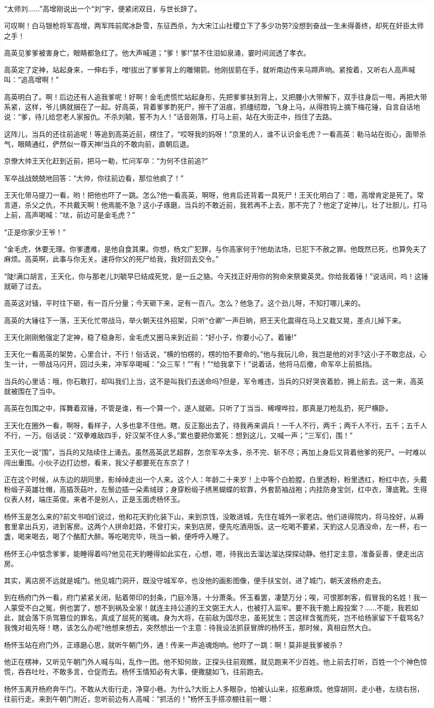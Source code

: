 “太师刘……”高增刚说出一个“刘”宇，便紧闭双目，与世长辞了。  

可叹啊！白马银枪将军高增，两军阵前爬冰卧雪，东征西杀，为大宋江山社稷立下了多少功劳?没想到奋战一生未得善终，却死在奸臣太师之手！  

高英见爹爹被害身亡，眼睛都急红了。他大声喊道；“爹！爹!”禁不住泪如泉涌，霎时间润透了孝衣。  

高英定了定神，站起身来，一伸右手，噌!拔出了爹爹背上的雕翎箭。他刚拔箭在手，就听南边传来马蹄声响。紧按着，又听右人高声喊叫：“追高增啊！”  

高英明白了。啊！后边还有人追我爹呢！好啊！金毛虎慌忙站起身形，先把爹爹扶到背上，又把腰小大带解下，双手往身后一甩，再把大带系紧，这样，爷儿俩就捆在了一起。好高英，背着爹爹酌死尸，擦干了沮痕，抓缰纫蹬，飞身上马，从得胜钩上摘下梅花锤，自言自话地说：“爹，待儿给您老人家报仇。不杀刘毓，誓不为人！”话音刚落，打马上前，站在大街正中，挡住了去路。  

这阵儿，当兵的还往前追呢！等追到高英近前，楞住了，“哎呀我的妈呀！”京里的人，谁不认识金毛虎？一看高英：勒马站在街心，面带杀气，眼睛通红，俨然似一尊天神!当兵的不敢向前，直朝后退。  

京僚大帅王天化赶到近前，把马一勒，忙问军卒：“为何不住前追?”  

军卒战战兢兢地回答：“大帅，你往前边看，那位他疯了！”  

王天化带马提刀一看，哟！把他也吓了一跳。怎么?他一看高英，啊呀，他肯后还背着一具死尸！王天化明白了：嗯，高增肯定是死了。常言道，杀父之仇，不共戴天啊！他焉能不急？这小子琢磨，当兵的不敢近前，我若再不上去，那不完了？他定了定神儿，壮了壮胆儿，打马上前，高声喝喊：“呔，前边可是金毛虎？”  

“正是你家少王爷！”  

“金毛虎，休要无理。你爹遭难，是他自食其果。你想，杨文广犯罪，与你高家何于?他劫法场，已犯下不赦之罪。他既然已死，也算免夫了麻烦。高英啊，此事与你无关。速将你父的死尸给我，我好回去交令。”  

“陡!满口胡言，王天化，你与那老儿刘毓早巳结成死党，是一丘之貉。今天找正好用你的狗命来祭奠英灵。你给我着锤！”说话间，呜！这锤就砸了过去。  

高英这对锸，平时往下砸，有一百斤分量；今天砸下来，足有一百八。怎么？他急了。这个劲儿呀，不知打哪儿来的。  

高英的大锤往下一落，王天化忙带战马，举火朝天往外招架，只听“仓卿”一声巨晌，把王天化震得在马上又栽又晃，差点儿掉下来。  

王天化刚刚勉强定了定神，稳了稳身形，金毛虎又圈马来到近前：“好小子，你要小心了。着锤!”  

王天化一看高英的架势，心里合计，不行！俗话说，“横的怕楞的，楞的怕不要命的。”他与我玩儿命，我岂是他的对手?这小子不敢恋战，心生一计，一带战马闪开，回过头来，冲军卒喝喊：“众三军！”“有！”“给我拿下！”说着话，他将马后撤，命军卒上前抵挡。  

当兵的心里话：哦，你石敢打，却叫我们上当，这不是叫我们去送命吗?但是，军令难违，当兵的只好哭丧着脸，拥上前去。这一来，高英就被围在了当中。  

高英在包围之中，挥舞着双锤，不管是谁，有—个算一个，遂人就砸。只听了丁当当、稀哩哗拉，那真是刀枪乱扔，死尸横卧。  

王天化在圈外一看，啊呀，看样子，人多也拿不住他。瞎，反正豁出去了，待我再来调兵！一千人不行，两千；两千人不行，五千；五千人不行，一万。俗话说：“双拳难敌四手，好汉架不住人多。”累也要把你累死：想到这儿，又喊一声；“三军们，围！”  

王灭化一说“围”，当兵的又陆续住上涌去。虽然高英武艺超群，怎奈军卒太多，杀不完、斩不尽；再加上身后又背着他爹的死尸。一时难以闯出重围。小伙子边打边想，看来，我父子都要死在东京了！  

正在这个时候，从东边的胡同里，影绰绰走出一个人来。这个人：年龄二十来岁！上中等个白脸膛，白里透粉，粉里透红，粉红中衣，头戴粉缎子英雄壮帽，高插茨菇叶，左鬃边插一朵素绒球；身穿粉缎子绣黑蝴蝶的软靠，外套箭袖战袍；内挂防身宝剑，红中衣，薄底靴。生得仪表人材，端庄英俊。来者不是别人，正是玉面虎杨怀玉。  

杨怀玉是怎么来的?前文书咱们说过，他和花天豹化装下山，来到京饯，没敢进城，先住在城外一家老店。他们进得院内，将马拴好，从褥套里拿出兵刃，进到客房。这两个人拼命赶路，不曾打尖，来到店房，便先吃酒用饭。这一吃喝不要紧，天豹这人见酒没命，左一杯，右一盏，喝来喝去，喝了个酪酊大醉。等吃喝完毕，咣当一躺，便呼呼入睡了。  

杨怀王心中惦念爹爹，能睡得着吗?他见花天豹睡得如此实在，心想，嗯，待我出去溜达溜达探探动静。他打定主意，准备妥善，便走出店房。  

其实，离店房不远就是城门。他见城门洞开，既没守城军卒，也没他的画影图像，便手扶宝剑，进了城门，朝天波杨府走去。  

到在杨府门外一看，府门紧紧关闭，贴着带印的封条，门庭冷落，十分萧条。怀玉看罢，凄楚万分；唉，可恨那刺客，假冒我的名姓！我一人蒙受不白之冤，例也罢了，想不到祸及全家！就连主持公道的王文弼王大人，也被打入监牢。要不我干脆上殿投案？……不能，我若如此，就会落下杀驾篡位的罪名，真成了屈死的冤魂。身为大将，在前敌为国尽忠，虽死犹生；苦这样含冤而死，岂不给杨家留下千载骂名?我愧对祖先呀！瞎，该怎么办呢?他想来想去，突然想出一个主意：待我设法抓获冒牌的杨怀玉，那时候，真相自然大白。  

杨怀玉站在府门外，正琢磨心思，就听午朝门外，通！传来一声追魂炮响。他吓了一跳：啊！莫非是我爹被杀？  

他正在楞神，又听见午朝门外人喊与叫，乱作一团。他不知何故，正探头往前观瞧，就见跑来不少百姓。他上前去打听，百姓一个个神色惊慌，吞吞吐吐，不敢多言，仓促而去。杨怀玉情知必有大事，便撒腿如飞，往前跑去。  

杨怀玉离开杨府奔午门，不敢从大街行走，净穿小巷。为什么?大街上人多眼杂，怕被认山来，招惹麻烦。他穿胡同，走小巷，左绕右拐，往前行走。来到午朝门附近，忽听前边有人高喊：“抓活的！”杨怀玉手搭凉棚往前一眼：  
